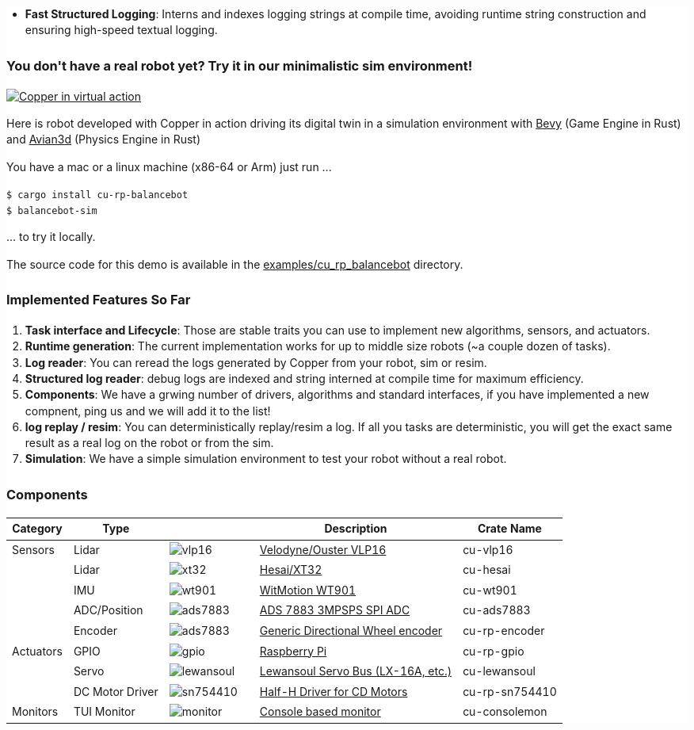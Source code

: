 * **Fast Structured Logging**: Interns and indexes logging strings at compile time, avoiding runtime string construction
  and ensuring high-speed textual logging.

### You don't have a real robot yet? Try it in our minimalistic sim environment!

[![Copper in virtual action](https://img.youtube.com/vi/kC6sGRZUxLE/maxresdefault.jpg)](https://youtu.be/kC6sGRZUxLE)

Here is robot developed with Copper in action driving its digital twin in a simulation environment
with [Bevy](https://crates.io/crates/bevy) (Game Engine
in Rust) and [Avian3d](https://crates.io/crates/avian3d) (Physics Engine in Rust)

You have a mac or a linux machine (x86-64 or Arm) just run ...

```bash
$ cargo install cu-rp-balancebot
$ balancebot-sim 
```

... to try it locally.

The source code for this demo is available in the [examples/cu_rp_balancebot](examples/cu_rp_balancebot) directory.

### Implemented Features So Far

1. **Task interface and Lifecycle**: Those are stable traits you can use to implement new algorithms,
   sensors, and actuators.
2. **Runtime generation**: The current implementation works for up to middle size robots (~a couple dozen of tasks).
3. **Log reader**: You can reread the logs generated by Copper from your robot, sim or resim.
4. **Structured log reader**: debug logs are indexed and string interned at compile time for maximum efficiency.
5. **Components**: We have a grwing number of drivers, algorithms and standard interfaces, if you have implemented a new
   compnent, ping us and we will add it to the list!
6. **log replay / resim**: You can deterministically replay/resim a log. If all you tasks are deterministic, you will
   get the exact same result as a real log on the robot or from the sim.
7. **Simulation**: We have a simple simulation environment to test your robot without a real robot.

### Components

| **Category** | **Type**        |                                                                                                                                                                           | **Description**                                                                                               | **Crate Name**                        |
|--------------|-----------------|---------------------------------------------------------------------------------------------------------------------------------------------------------------------------|---------------------------------------------------------------------------------------------------------------|---------------------------------------|
| Sensors      | Lidar           | <img align="right" width="100" src="https://github.com/copper-project/copper-rs/blob/master/components/sources/cu_vlp16/doc/vlp16.jpg?raw=true" alt="vlp16"/>             | [Velodyne/Ouster VLP16](components/sources/cu_vlp16)                                                          | cu-vlp16                              |
|              | Lidar           | <img align="right" width="100" src="https://github.com/copper-project/copper-rs/blob/master/components/sources/cu_hesai/doc/XT32-16.png?raw=true" alt="xt32"/>            | [Hesai/XT32](components/sources/cu_hesai)                                                                     | cu-hesai                              |
|              | IMU             | <img align="right" width="100" src="https://github.com/copper-project/copper-rs/blob/master/components/sources/cu_wt901/doc/wt901.jpg?raw=true" alt="wt901"/>             | [WitMotion WT901](components/sources/cu_wt901)                                                                | cu-wt901                              |
|              | ADC/Position    | <img align="right" width="100" src="https://github.com/copper-project/copper-rs/blob/master/components/sources/cu_ads7883/doc/ads7883-scale.jpg?raw=true" alt="ads7883"/> | [ADS 7883 3MPSPS SPI ADC](components/sources/cu_ads7883)                                                      | cu-ads7883                            |
|              | Encoder         | <img align="right" width="100" src="https://github.com/copper-project/copper-rs/blob/master/components/sources/cu_rp_encoder/doc/encoder.jpg?raw=true" alt="ads7883"/>    | [Generic Directional Wheel encoder](components/sources/cu_rp_encoder)                                         | cu-rp-encoder                         |
| Actuators    | GPIO            | <img align="right" width="100" src="https://github.com/copper-project/copper-rs/blob/master/components/sinks/cu_rp_gpio/doc/rp.jpg?raw=true" alt="gpio"/>                 | [Raspberry Pi](components/sinks/cu_rp_gpio)                                                                   | cu-rp-gpio                            |
|              | Servo           | <img align="right" width="100" src="https://github.com/copper-project/copper-rs/blob/master/components/sinks/cu_lewansoul/doc/lewansoul.jpg?raw=true" alt="lewansoul"/>   | [Lewansoul Servo Bus (LX-16A, etc.)](components/sinks/cu_lewansoul)                                           | cu-lewansoul                          |
|              | DC Motor Driver | <img align="right" width="100" src="https://github.com/copper-project/copper-rs/blob/master/components/sinks/cu_rp_sn754410/doc/sn754410.jpeg?raw=true" alt="sn754410"/>  | [Half-H Driver for CD Motors](components/sinks/cu_rp_sn754410)                                                | cu-rp-sn754410                        |
| Monitors     | TUI Monitor     | <img align="right" width="100" src="https://github.com/copper-project/copper-rs/blob/master/components/monitors/cu_consolemon/doc/tasks.png?raw=true" alt="monitor"/>     | [Console based monitor](components/monitors/cu_consolemon)                                                    | cu-consolemon                         |